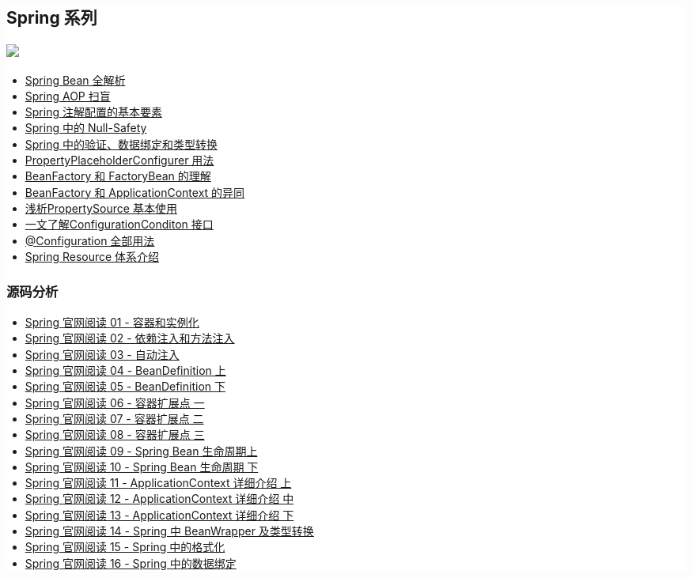 ## Spring 系列

![](https://raw.githubusercontent.com/crisxuan/bestJavaer/master/mindmanage/spring.png)

* [Spring Bean 全解析](https://github.com/crisxuan/bestJavaer/blob/master/spring/spring-bean.md)
* [Spring AOP 扫盲](https://github.com/crisxuan/bestJavaer/blob/master/spring/spring-aop.md)
* [Spring 注解配置的基本要素](https://github.com/crisxuan/bestJavaer/blob/master/spring/spring-annotation.md)
* [Spring 中的 Null-Safety](https://github.com/crisxuan/bestJavaer/blob/master/spring/spring-null-safety.md)
* [Spring 中的验证、数据绑定和类型转换](https://github.com/crisxuan/bestJavaer/blob/master/spring/spring-databind.md)
* [PropertyPlaceholderConfigurer 用法](https://github.com/crisxuan/bestJavaer/blob/master/spring/spring-propertyplaceholderconfig.md)
* [BeanFactory 和 FactoryBean 的理解](https://github.com/crisxuan/bestJavaer/blob/master/spring/spring-beanfactoryandfactorybean.md)
* [BeanFactory 和 ApplicationContext 的异同](https://github.com/crisxuan/bestJavaer/blob/master/spring/spring-beanandapplication.md)
* [浅析PropertySource 基本使用](https://github.com/crisxuan/bestJavaer/blob/master/spring/spring-propertysource.md)
* [一文了解ConfigurationConditon 接口](https://github.com/crisxuan/bestJavaer/blob/master/spring/spring-configurationcondition.md)
* [@Configuration 全部用法](https://github.com/crisxuan/bestJavaer/blob/master/spring/spring-configuration.md)
* [Spring Resource 体系介绍](https://github.com/crisxuan/bestJavaer/blob/master/spring/spring-resource.md)



### 源码分析

* [Spring 官网阅读 01 - 容器和实例化](https://github.com/crisxuan/bestJavaer/blob/master/spring/springsourcelearn-01.md)
* [Spring 官网阅读 02 - 依赖注入和方法注入](https://github.com/crisxuan/bestJavaer/blob/master/spring/springsourcelearn-02.md)
* [Spring 官网阅读 03 - 自动注入](https://github.com/crisxuan/bestJavaer/blob/master/spring/springsourcelearn-03.md)
* [Spring 官网阅读 04 - BeanDefinition 上](https://github.com/crisxuan/bestJavaer/blob/master/spring/springsourcelearn-04.md)
* [Spring 官网阅读 05 - BeanDefinition 下](https://github.com/crisxuan/bestJavaer/blob/master/spring/springsourcelearn-05.md)
* [Spring 官网阅读 06 - 容器扩展点 一](https://github.com/crisxuan/bestJavaer/blob/master/spring/springsourcelearn-06.md)
* [Spring 官网阅读 07 - 容器扩展点 二](https://github.com/crisxuan/bestJavaer/blob/master/spring/springsourcelearn-07.md)
* [Spring 官网阅读 08 - 容器扩展点 三](https://github.com/crisxuan/bestJavaer/blob/master/spring/springsourcelearn-08.md)
* [Spring 官网阅读 09 - Spring Bean 生命周期上](https://github.com/crisxuan/bestJavaer/blob/master/spring/springsourcelearn-09.md)
* [Spring 官网阅读 10 - Spring Bean 生命周期 下](https://github.com/crisxuan/bestJavaer/blob/master/spring/springsourcelearn-10.md)
* [Spring 官网阅读 11 - ApplicationContext 详细介绍 上](https://github.com/crisxuan/bestJavaer/blob/master/spring/springsourcelearn-11.md)
* [Spring 官网阅读 12 - ApplicationContext 详细介绍 中](https://github.com/crisxuan/bestJavaer/blob/master/spring/springsourcelearn-12.md)
* [Spring 官网阅读 13 - ApplicationContext 详细介绍 下](https://github.com/crisxuan/bestJavaer/blob/master/spring/springsourcelearn-13.md)
* [Spring 官网阅读 14 - Spring 中 BeanWrapper 及类型转换](https://github.com/crisxuan/bestJavaer/blob/master/spring/springsourcelearn-14.md)
* [Spring 官网阅读 15 - Spring 中的格式化](https://github.com/crisxuan/bestJavaer/blob/master/spring/springsourcelearn-15.md)
* [Spring 官网阅读 16 - Spring 中的数据绑定](https://github.com/crisxuan/bestJavaer/blob/master/spring/springsourcelearn-16.md)